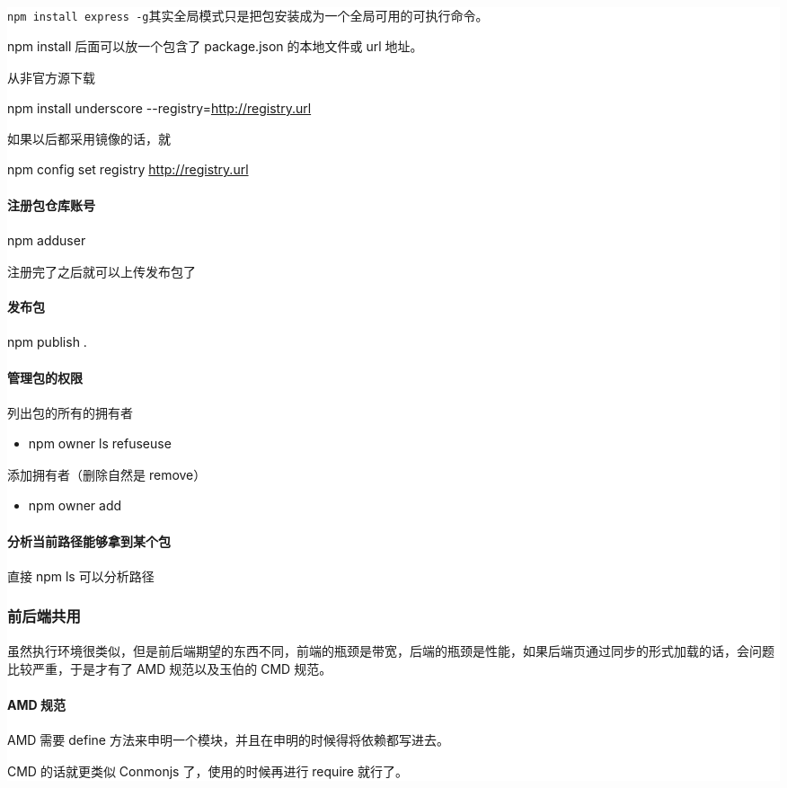 `npm install express -g`其实全局模式只是把包安装成为一个全局可用的可执行命令。

npm install 后面可以放一个包含了 package.json 的本地文件或 url 地址。

从非官方源下载

npm install underscore --registry=http://registry.url

如果以后都采用镜像的话，就

npm config set registry http://registry.url

#### 注册包仓库账号

npm adduser

注册完了之后就可以上传发布包了

#### 发布包

npm publish .

#### 管理包的权限

列出包的所有的拥有者

- npm owner ls refuseuse

添加拥有者（删除自然是 remove）

- npm owner add <user> <package>

#### 分析当前路径能够拿到某个包

直接 npm ls 可以分析路径

### 前后端共用

虽然执行环境很类似，但是前后端期望的东西不同，前端的瓶颈是带宽，后端的瓶颈是性能，如果后端页通过同步的形式加载的话，会问题比较严重，于是才有了 AMD 规范以及玉伯的 CMD 规范。

#### AMD 规范

AMD 需要 define 方法来申明一个模块，并且在申明的时候得将依赖都写进去。

CMD 的话就更类似 Conmonjs 了，使用的时候再进行 require 就行了。
